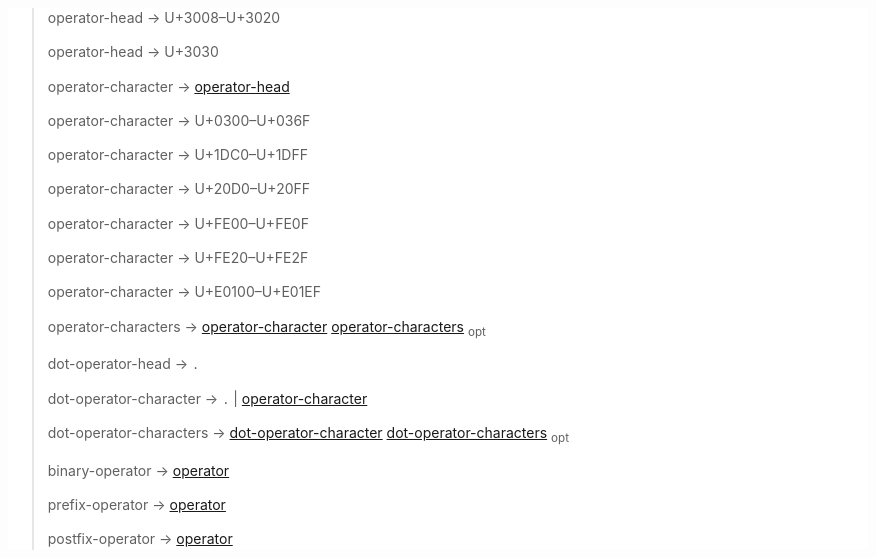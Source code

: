 >
>operator-head → U+3008–U+3020
>
>operator-head → U+3030
>
>operator-character → [operator-head](../ReferenceManual/LexicalStructure.md#grammar_operator-head)
>
>operator-character → U+0300–U+036F
>
>operator-character → U+1DC0–U+1DFF
>
>operator-character → U+20D0–U+20FF
>
>operator-character → U+FE00–U+FE0F
>
>operator-character → U+FE20–U+FE2F
>
>operator-character → U+E0100–U+E01EF
>
>operator-characters → [operator-character](../ReferenceManual/LexicalStructure.md#grammar_operator-character) [operator-characters](../ReferenceManual/LexicalStructure.md#grammar_operator-characters) <sub>opt</sub> 
>
>dot-operator-head → `.`
>
>dot-operator-character → `.` | [operator-character](../ReferenceManual/LexicalStructure.md#grammar_operator-character)
>
>dot-operator-characters → [dot-operator-character](../ReferenceManual/LexicalStructure.md#grammar_dot-operator-character) [dot-operator-characters](../ReferenceManual/LexicalStructure.md#grammar_dot-operator-characters) <sub>opt</sub> 
>
>binary-operator → [operator](../ReferenceManual/LexicalStructure.md#grammar_operator)
>
>prefix-operator → [operator](../ReferenceManual/LexicalStructure.md#grammar_operator)
>
>postfix-operator → [operator](../ReferenceManual/LexicalStructure.md#grammar_operator)